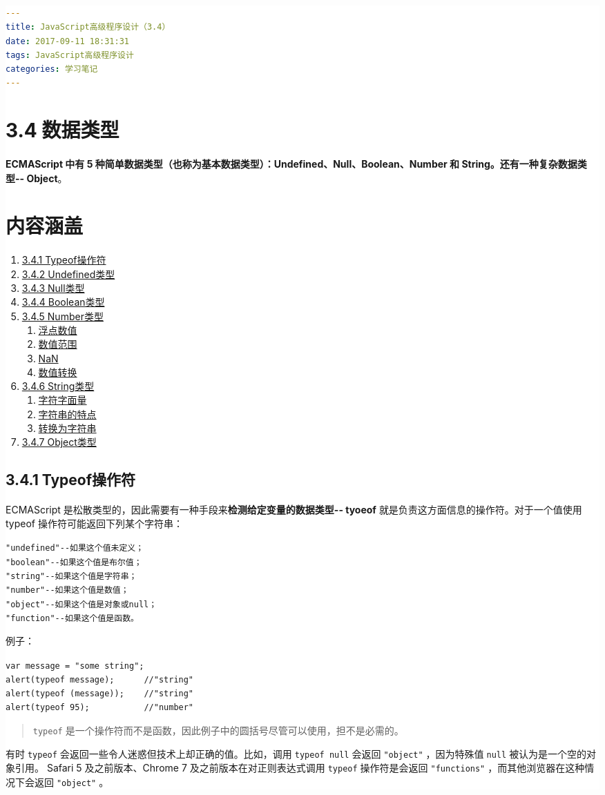 ```yaml
---
title: JavaScript高级程序设计（3.4）
date: 2017-09-11 18:31:31
tags: JavaScript高级程序设计
categories: 学习笔记
---
```

# 3.4 数据类型
**ECMAScript 中有 5 种简单数据类型（也称为基本数据类型）：Undefined、Null、Boolean、Number 和 String。还有一种复杂数据类型-- Object**。

# 内容涵盖
1. [3.4.1 Typeof操作符](#3.4.1)
2. [3.4.2 Undefined类型](#3.4.2)
3. [3.4.3 Null类型](#3.4.3)
4. [3.4.4 Boolean类型](#3.4.4)
5. [3.4.5 Number类型](#3.4.5)  
    1. [浮点数值](#3.4.5.1)
    2. [数值范围](#3.4.5.2)
    3. [NaN](#3.4.5.3)
    4. [数值转换](#3.4.5.4)
6. [3.4.6 String类型](#3.4.6)
    1. [字符字面量](#3.4.6.1)
    2. [字符串的特点](#3.4.6.2)
    3. [转换为字符串](#3.4.6.3)
7. [3.4.7 Object类型](#3.4.7)

<span id = "3.4.1"></span>
## 3.4.1 Typeof操作符
ECMAScript 是松散类型的，因此需要有一种手段来**检测给定变量的数据类型-- tyoeof** 就是负责这方面信息的操作符。对于一个值使用 typeof 操作符可能返回下列某个字符串：
```
"undefined"--如果这个值未定义；
"boolean"--如果这个值是布尔值；
"string"--如果这个值是字符串；
"number"--如果这个值是数值；
"object"--如果这个值是对象或null；
"function"--如果这个值是函数。
```
例子：
```
var message = "some string";
alert(typeof message);      //"string"
alert(typeof (message));    //"string"
alert(typeof 95);           //"number"
```
> `typeof` 是一个操作符而不是函数，因此例子中的圆括号尽管可以使用，担不是必需的。

有时 `typeof` 会返回一些令人迷惑但技术上却正确的值。比如，调用 `typeof null` 会返回 `"object"` ，因为特殊值 `null` 被认为是一个空的对象引用。 Safari 5 及之前版本、Chrome 7 及之前版本在对正则表达式调用 `typeof` 操作符是会返回 `"functions"` ，而其他浏览器在这种情况下会返回 `"object"` 。
